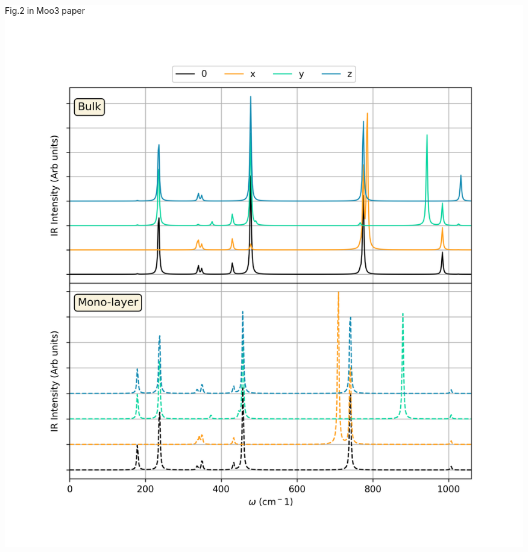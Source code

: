 
Fig.2 in  Moo3 paper
<p align="center">
  <img width="100%" height="auto" src="/moo3_phonons/IR.png">
</p>